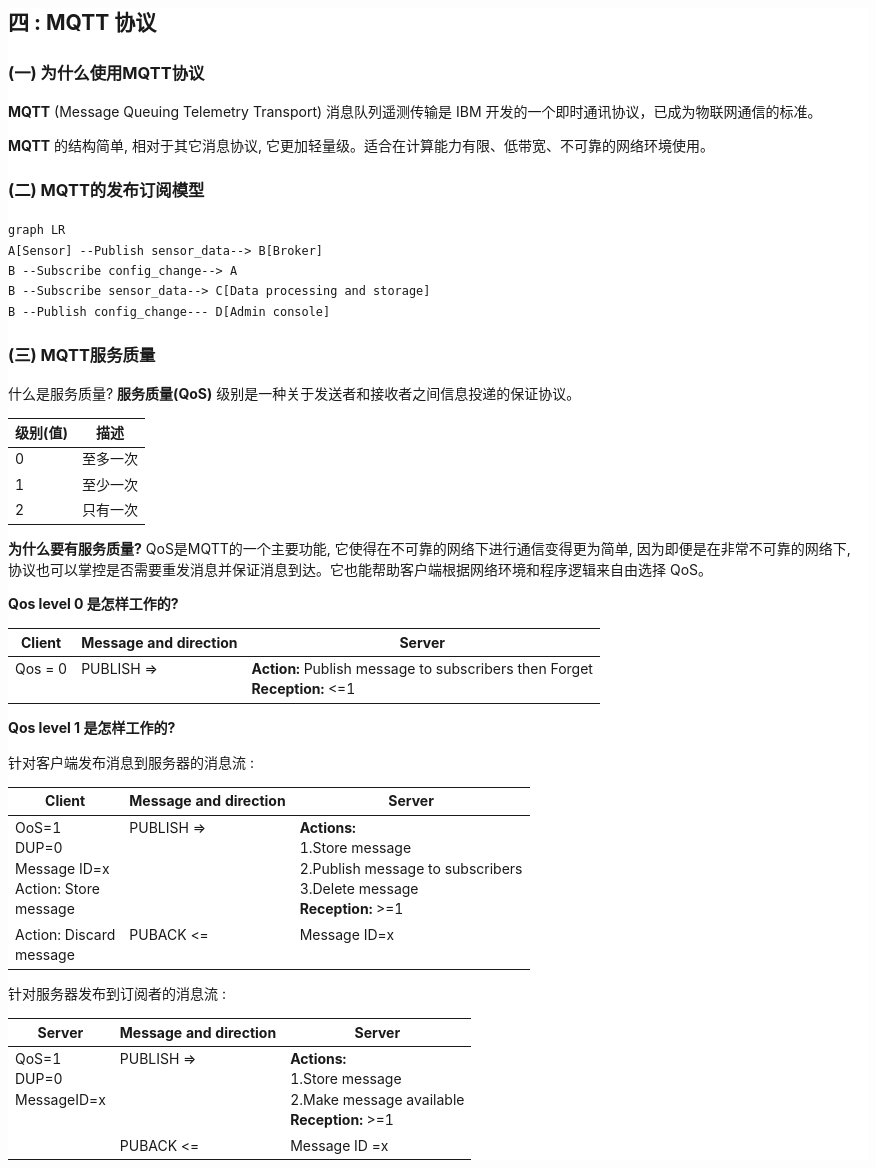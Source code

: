 

## 四 : MQTT 协议

### (一) 为什么使用MQTT协议

**MQTT** (Message Queuing Telemetry Transport) 消息队列遥测传输是 IBM 开发的一个即时通讯协议，已成为物联网通信的标准。

**MQTT** 的结构简单, 相对于其它消息协议, 它更加轻量级。适合在计算能力有限、低带宽、不可靠的网络环境使用。

### (二) MQTT的发布订阅模型

```mermaid
graph LR
A[Sensor] --Publish sensor_data--> B[Broker]
B --Subscribe config_change--> A
B --Subscribe sensor_data--> C[Data processing and storage]
B --Publish config_change--- D[Admin console]
```

### (三) MQTT服务质量

什么是服务质量? **服务质量(QoS)** 级别是一种关于发送者和接收者之间信息投递的保证协议。

| 级别(值) | 描述     |
| -------- | -------- |
| 0        | 至多一次 |
| 1        | 至少一次 |
| 2        | 只有一次 |

**为什么要有服务质量?** QoS是MQTT的一个主要功能, 它使得在不可靠的网络下进行通信变得更为简单, 因为即便是在非常不可靠的网络下, 协议也可以掌控是否需要重发消息并保证消息到达。它也能帮助客户端根据网络环境和程序逻辑来自由选择 QoS。

**Qos level 0 是怎样工作的?** 

| Client  | Message and direction | Server                                                       |
| ------- | --------------------- | ------------------------------------------------------------ |
| Qos = 0 | PUBLISH =>            | **Action:** Publish message to subscribers then Forget<br>**Reception:** <=1 |

**Qos level 1 是怎样工作的?** 

针对客户端发布消息到服务器的消息流 :

| Client                                                       | Message and direction | Server                                                       |
| ------------------------------------------------------------ | --------------------- | ------------------------------------------------------------ |
| OoS=1<br/>DUP=0<br/>Message ID=x<br/>Action: Store<br/>message | PUBLISH =>            | **Actions:** <br>1.Store message<br>2.Publish message to subscribers<br>3.Delete message<br/>**Reception:** >=1 |
| Action: Discard<br/>message                                  | PUBACK <=             | Message ID=x                                                 |

针对服务器发布到订阅者的消息流 :

| Server                        | Message and direction | Server                                                       |
| ----------------------------- | --------------------- | ------------------------------------------------------------ |
| QoS=1<br>DUP=0<br>MessageID=x | PUBLISH =>            | **Actions:** <br>1.Store message<br>2.Make message available<br>**Reception:** >=1 |
|                               | PUBACK <=             | Message ID =x                                                |
